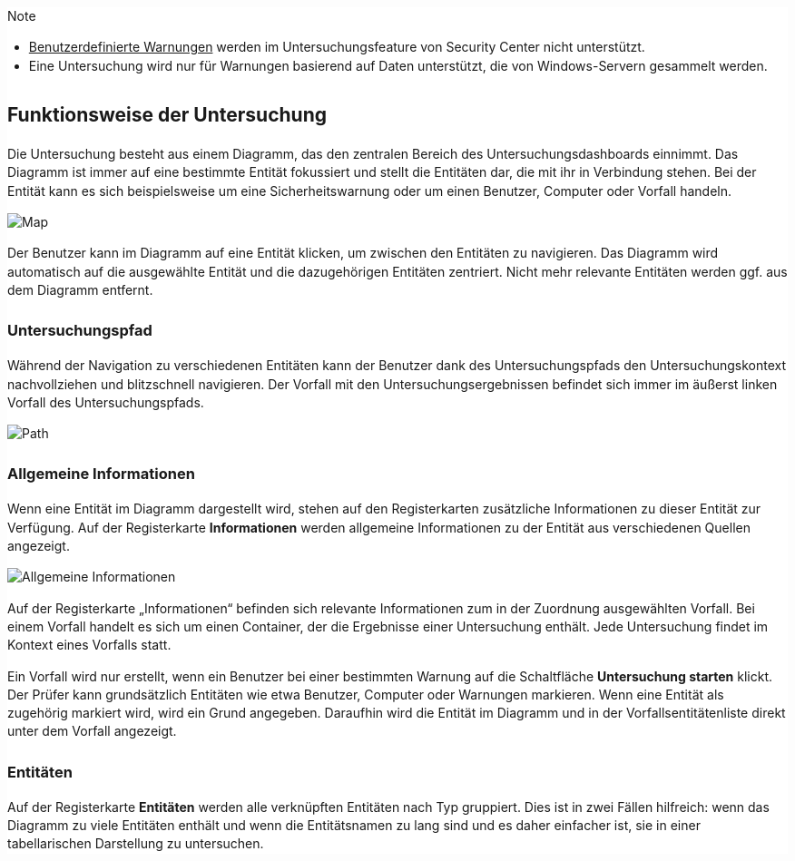 
> [!NOTE]
> * [Benutzerdefinierte Warnungen](security-center-custom-alert.md) werden im Untersuchungsfeature von Security Center nicht unterstützt.
> * Eine Untersuchung wird nur für Warnungen basierend auf Daten unterstützt, die von Windows-Servern gesammelt werden.


## <a name="how-investigation-works"></a>Funktionsweise der Untersuchung
Die Untersuchung besteht aus einem Diagramm, das den zentralen Bereich des Untersuchungsdashboards einnimmt. Das Diagramm ist immer auf eine bestimmte Entität fokussiert und stellt die Entitäten dar, die mit ihr in Verbindung stehen. Bei der Entität kann es sich beispielsweise um eine Sicherheitswarnung oder um einen Benutzer, Computer oder Vorfall handeln.

![Map](./media/security-center-investigation/security-center-investigation-fig1.png)

Der Benutzer kann im Diagramm auf eine Entität klicken, um zwischen den Entitäten zu navigieren. Das Diagramm wird automatisch auf die ausgewählte Entität und die dazugehörigen Entitäten zentriert. Nicht mehr relevante Entitäten werden ggf. aus dem Diagramm entfernt.

### <a name="investigation-path"></a>Untersuchungspfad
Während der Navigation zu verschiedenen Entitäten kann der Benutzer dank des Untersuchungspfads den Untersuchungskontext nachvollziehen und blitzschnell navigieren. Der Vorfall mit den Untersuchungsergebnissen befindet sich immer im äußerst linken Vorfall des Untersuchungspfads.

![`Path`](./media/security-center-investigation/security-center-investigation-fig2.png)

### <a name="general-information"></a>Allgemeine Informationen
Wenn eine Entität im Diagramm dargestellt wird, stehen auf den Registerkarten zusätzliche Informationen zu dieser Entität zur Verfügung. Auf der Registerkarte **Informationen** werden allgemeine Informationen zu der Entität aus verschiedenen Quellen angezeigt.

![Allgemeine Informationen](./media/security-center-investigation/security-center-investigation-fig3.png)

Auf der Registerkarte „Informationen“ befinden sich relevante Informationen zum in der Zuordnung ausgewählten Vorfall. Bei einem Vorfall handelt es sich um einen Container, der die Ergebnisse einer Untersuchung enthält. Jede Untersuchung findet im Kontext eines Vorfalls statt.

Ein Vorfall wird nur erstellt, wenn ein Benutzer bei einer bestimmten Warnung auf die Schaltfläche **Untersuchung starten** klickt. Der Prüfer kann grundsätzlich Entitäten wie etwa Benutzer, Computer oder Warnungen markieren. Wenn eine Entität als zugehörig markiert wird, wird ein Grund angegeben. Daraufhin wird die Entität im Diagramm und in der Vorfallsentitätenliste direkt unter dem Vorfall angezeigt.

### <a name="entities"></a>Entitäten

Auf der Registerkarte **Entitäten** werden alle verknüpften Entitäten nach Typ gruppiert. Dies ist in zwei Fällen hilfreich: wenn das Diagramm zu viele Entitäten enthält und wenn die Entitätsnamen zu lang sind und es daher einfacher ist, sie in einer tabellarischen Darstellung zu untersuchen.
